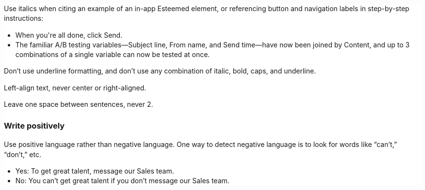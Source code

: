 Use italics when citing an example of an in-app Esteemed element, or referencing button and navigation labels in step-by-step instructions:

* When you're all done, click Send.
* The familiar A/B testing variables—Subject line, From name, and Send time—have now been joined by Content, and up to 3 combinations of a single variable can now be tested at once.

Don’t use underline formatting, and don’t use any combination of italic, bold, caps, and underline.

Left-align text, never center or right-aligned.

Leave one space between sentences, never 2.

### Write positively

Use positive language rather than negative language. One way to detect negative language is to look for words like “can’t,” “don’t,” etc.

* Yes: To get great talent, message our Sales team.
* No: You can’t get great talent if you don’t message our Sales team.